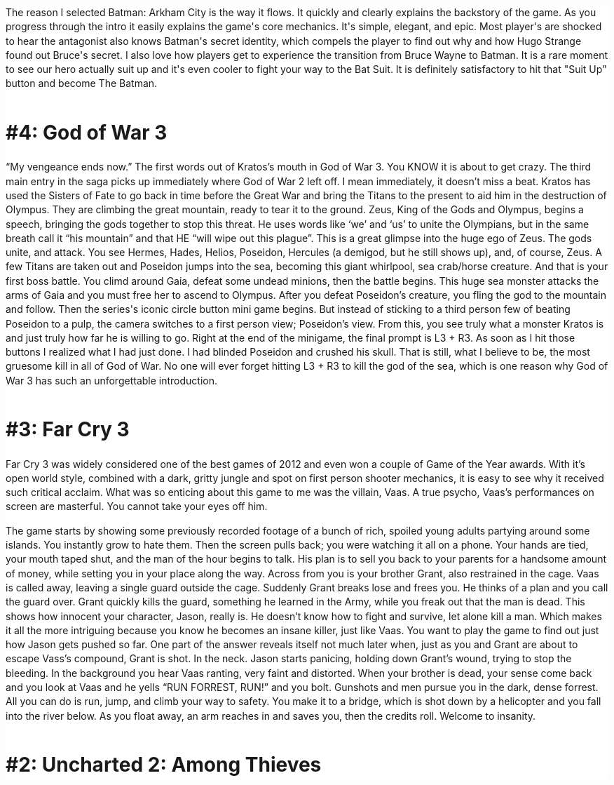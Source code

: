 The reason I selected Batman: Arkham City is the way it flows. It quickly and clearly explains the backstory of the game. As you progress through the intro it easily explains the game's core mechanics. It's simple, elegant, and epic. Most player's are shocked to hear the antagonist also knows Batman's secret identity, which compels the player to find out why and how Hugo Strange found out Bruce's secret. I also love how players get to experience the transition from Bruce Wayne to Batman. It is a rare moment to see our hero actually suit up and it's even cooler to fight your way to the Bat Suit. It is definitely satisfactory to hit that "Suit Up" button and become The Batman.
# #4: God of War 3

“My vengeance ends now.” The first words out of Kratos’s mouth in God of War 3. You KNOW it is about to get crazy. The third main entry in the saga picks up immediately where God of War 2 left off. I mean immediately, it doesn’t miss a beat. Kratos has used the Sisters of Fate to go back in time before the Great War and bring the Titans to the present to aid him in the destruction of Olympus. They are climbing the great mountain, ready to tear it to the ground. Zeus, King of the Gods and Olympus, begins a speech, bringing the gods together to stop this threat. He uses words like ‘we’ and ‘us’ to unite the Olympians, but in the same breath call it “his mountain” and that HE “will wipe out this plague”. This is a great glimpse into the huge ego of Zeus. The gods unite, and attack. You see Hermes, Hades, Helios, Poseidon, Hercules (a demigod, but he still shows up), and, of course, Zeus. A few Titans are taken out and Poseidon jumps into the sea, becoming this giant whirlpool, sea crab/horse creature. And that is your first boss battle. You climd around Gaia, defeat some undead minions, then the battle begins. This huge sea monster attacks the arms of Gaia and you must free her to ascend to Olympus. After you defeat Poseidon’s creature, you fling the god to the mountain and follow. Then the series's iconic circle button mini game begins. But instead of sticking to a third person few of beating Poseidon to a pulp, the camera switches to a first person view; Poseidon’s view. From this, you see truly what a monster Kratos is and just truly how far he is willing to go. Right at the end of the minigame, the final prompt is L3 + R3. As soon as I hit those buttons I realized what I had just done. I had blinded Poseidon and crushed his skull. That is still, what I believe to be, the most gruesome kill in all of God of War. No one will ever forget hitting L3 + R3 to kill the god of the sea, which is one reason why God of War 3 has such an unforgettable introduction.
# #3: Far Cry 3

Far Cry 3 was widely considered one of the best games of 2012 and even won a couple of Game of the Year awards. With it’s open world style, combined with a dark, gritty jungle and spot on first person shooter mechanics, it is easy to see why it received such critical acclaim. What was so enticing about this game to me was the villain, Vaas. A true psycho, Vaas’s performances on screen are masterful. You cannot take your eyes off him.

The game starts by showing some previously recorded footage of a bunch of rich, spoiled young adults partying around some islands. You instantly grow to hate them. Then the screen pulls back; you were watching it all on a phone. Your hands are tied, your mouth taped shut, and the man of the hour begins to talk. His plan is to sell you back to your parents for a handsome amount of money, while setting you in your place along the way. Across from you is your brother Grant, also restrained in the cage. Vaas is called away, leaving a single guard outside the cage. Suddenly Grant breaks lose and frees you. He thinks of a plan and you call the guard over. Grant quickly kills the guard, something he learned in the Army, while you freak out that the man is dead. This shows how innocent your character, Jason, really is. He doesn’t know how to fight and survive, let alone kill a man. Which makes it all the more intriguing because you know he becomes an insane killer, just like Vaas. You want to play the game to find out just how Jason gets pushed so far. One part of the answer reveals itself not much later when, just as you and Grant are about to escape Vass’s compound, Grant is shot. In the neck. Jason starts panicing, holding down Grant’s wound, trying to stop the bleeding. In the background you hear Vaas ranting, very faint and distorted. When your brother is dead, your sense come back and you look at Vaas and he yells “RUN FORREST, RUN!” and you bolt. Gunshots and men pursue you in the dark, dense forrest. All you can do is run, jump, and climb your way to safety. You make it to a bridge, which is shot down by a helicopter and you fall into the river below. As you float away, an arm reaches in and saves you, then the credits roll. Welcome to insanity.
# #2: Uncharted 2: Among Thieves

